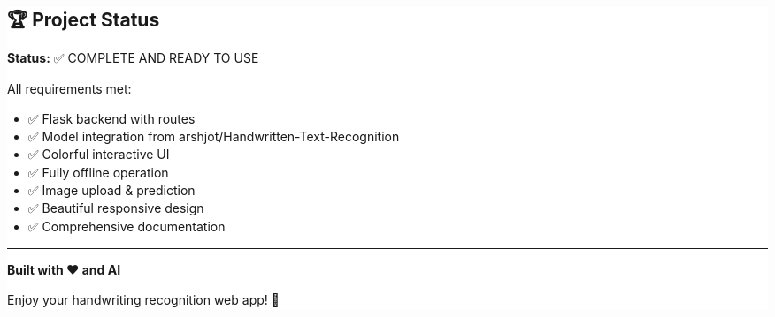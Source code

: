 
## 🏆 Project Status

**Status:** ✅ COMPLETE AND READY TO USE

All requirements met:
- ✅ Flask backend with routes
- ✅ Model integration from arshjot/Handwritten-Text-Recognition
- ✅ Colorful interactive UI
- ✅ Fully offline operation
- ✅ Image upload & prediction
- ✅ Beautiful responsive design
- ✅ Comprehensive documentation

---

**Built with ❤️ and AI**

Enjoy your handwriting recognition web app! 🚀

